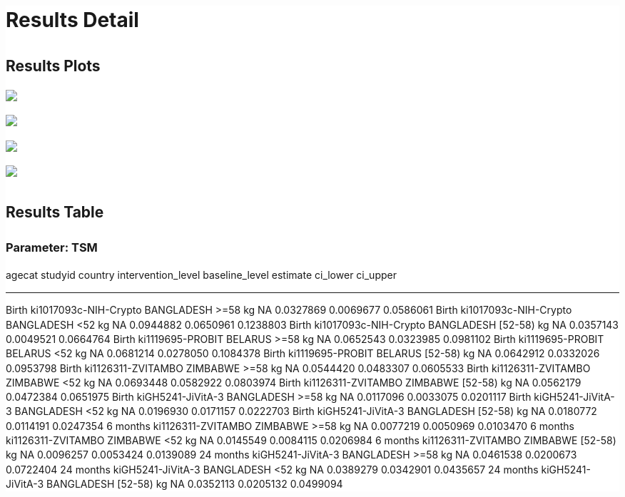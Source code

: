 


# Results Detail

## Results Plots
![](/tmp/47f03741-b15d-4c9a-b4c8-22c7a7bea03d/51db26d0-d745-4e15-8471-3ec2e038570e/REPORT_files/figure-html/plot_tsm-1.png)

![](/tmp/47f03741-b15d-4c9a-b4c8-22c7a7bea03d/51db26d0-d745-4e15-8471-3ec2e038570e/REPORT_files/figure-html/plot_rr-1.png)



![](/tmp/47f03741-b15d-4c9a-b4c8-22c7a7bea03d/51db26d0-d745-4e15-8471-3ec2e038570e/REPORT_files/figure-html/plot_paf-1.png)

![](/tmp/47f03741-b15d-4c9a-b4c8-22c7a7bea03d/51db26d0-d745-4e15-8471-3ec2e038570e/REPORT_files/figure-html/plot_par-1.png)

## Results Table

### Parameter: TSM


agecat      studyid                 country      intervention_level   baseline_level     estimate    ci_lower    ci_upper
----------  ----------------------  -----------  -------------------  ---------------  ----------  ----------  ----------
Birth       ki1017093c-NIH-Crypto   BANGLADESH   >=58 kg              NA                0.0327869   0.0069677   0.0586061
Birth       ki1017093c-NIH-Crypto   BANGLADESH   <52 kg               NA                0.0944882   0.0650961   0.1238803
Birth       ki1017093c-NIH-Crypto   BANGLADESH   [52-58) kg           NA                0.0357143   0.0049521   0.0664764
Birth       ki1119695-PROBIT        BELARUS      >=58 kg              NA                0.0652543   0.0323985   0.0981102
Birth       ki1119695-PROBIT        BELARUS      <52 kg               NA                0.0681214   0.0278050   0.1084378
Birth       ki1119695-PROBIT        BELARUS      [52-58) kg           NA                0.0642912   0.0332026   0.0953798
Birth       ki1126311-ZVITAMBO      ZIMBABWE     >=58 kg              NA                0.0544420   0.0483307   0.0605533
Birth       ki1126311-ZVITAMBO      ZIMBABWE     <52 kg               NA                0.0693448   0.0582922   0.0803974
Birth       ki1126311-ZVITAMBO      ZIMBABWE     [52-58) kg           NA                0.0562179   0.0472384   0.0651975
Birth       kiGH5241-JiVitA-3       BANGLADESH   >=58 kg              NA                0.0117096   0.0033075   0.0201117
Birth       kiGH5241-JiVitA-3       BANGLADESH   <52 kg               NA                0.0196930   0.0171157   0.0222703
Birth       kiGH5241-JiVitA-3       BANGLADESH   [52-58) kg           NA                0.0180772   0.0114191   0.0247354
6 months    ki1126311-ZVITAMBO      ZIMBABWE     >=58 kg              NA                0.0077219   0.0050969   0.0103470
6 months    ki1126311-ZVITAMBO      ZIMBABWE     <52 kg               NA                0.0145549   0.0084115   0.0206984
6 months    ki1126311-ZVITAMBO      ZIMBABWE     [52-58) kg           NA                0.0096257   0.0053424   0.0139089
24 months   kiGH5241-JiVitA-3       BANGLADESH   >=58 kg              NA                0.0461538   0.0200673   0.0722404
24 months   kiGH5241-JiVitA-3       BANGLADESH   <52 kg               NA                0.0389279   0.0342901   0.0435657
24 months   kiGH5241-JiVitA-3       BANGLADESH   [52-58) kg           NA                0.0352113   0.0205132   0.0499094
